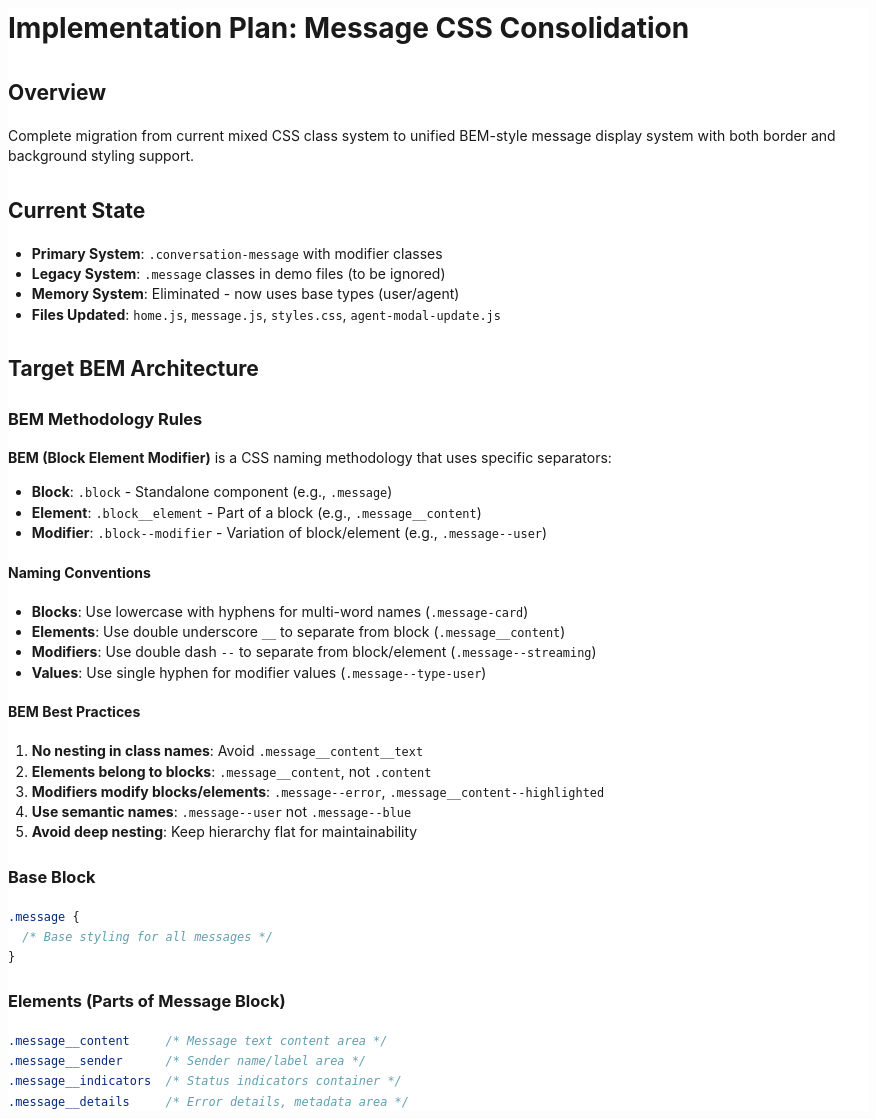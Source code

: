 # Implementation Plan: Message CSS Consolidation

## Overview
Complete migration from current mixed CSS class system to unified BEM-style message display system with both border and background styling support.

## Current State
- **Primary System**: `.conversation-message` with modifier classes
- **Legacy System**: `.message` classes in demo files (to be ignored)
- **Memory System**: Eliminated - now uses base types (user/agent)
- **Files Updated**: `home.js`, `message.js`, `styles.css`, `agent-modal-update.js`

## Target BEM Architecture

### BEM Methodology Rules

**BEM (Block Element Modifier)** is a CSS naming methodology that uses specific separators:

- **Block**: `.block` - Standalone component (e.g., `.message`)
- **Element**: `.block__element` - Part of a block (e.g., `.message__content`)
- **Modifier**: `.block--modifier` - Variation of block/element (e.g., `.message--user`)

#### Naming Conventions
- **Blocks**: Use lowercase with hyphens for multi-word names (`.message-card`)
- **Elements**: Use double underscore `__` to separate from block (`.message__content`)
- **Modifiers**: Use double dash `--` to separate from block/element (`.message--streaming`)
- **Values**: Use single hyphen for modifier values (`.message--type-user`)

#### BEM Best Practices
1. **No nesting in class names**: Avoid `.message__content__text`
2. **Elements belong to blocks**: `.message__content`, not `.content`
3. **Modifiers modify blocks/elements**: `.message--error`, `.message__content--highlighted`
4. **Use semantic names**: `.message--user` not `.message--blue`
5. **Avoid deep nesting**: Keep hierarchy flat for maintainability

### Base Block
```css
.message {
  /* Base styling for all messages */
}
```

### Elements (Parts of Message Block)
```css
.message__content     /* Message text content area */
.message__sender      /* Sender name/label area */
.message__indicators  /* Status indicators container */
.message__details     /* Error details, metadata area */
```
